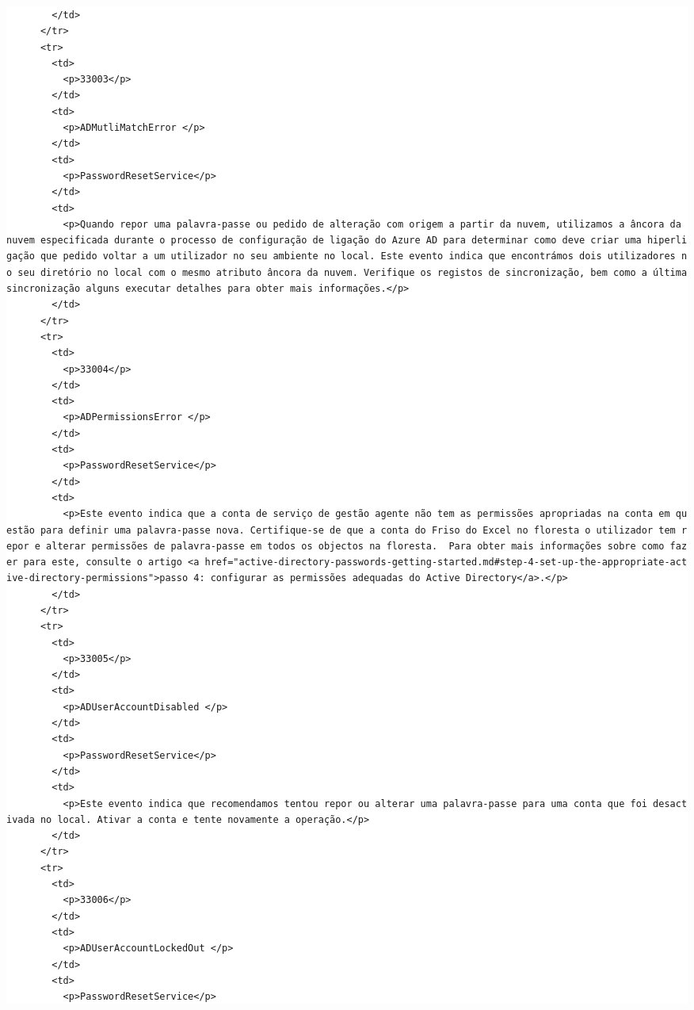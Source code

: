             </td>
          </tr>
          <tr>
            <td>
              <p>33003</p>
            </td>
            <td>
              <p>ADMutliMatchError </p>
            </td>
            <td>
              <p>PasswordResetService</p>
            </td>
            <td>
              <p>Quando repor uma palavra-passe ou pedido de alteração com origem a partir da nuvem, utilizamos a âncora da nuvem especificada durante o processo de configuração de ligação do Azure AD para determinar como deve criar uma hiperligação que pedido voltar a um utilizador no seu ambiente no local. Este evento indica que encontrámos dois utilizadores no seu diretório no local com o mesmo atributo âncora da nuvem. Verifique os registos de sincronização, bem como a última sincronização alguns executar detalhes para obter mais informações.</p>
            </td>
          </tr>
          <tr>
            <td>
              <p>33004</p>
            </td>
            <td>
              <p>ADPermissionsError </p>
            </td>
            <td>
              <p>PasswordResetService</p>
            </td>
            <td>
              <p>Este evento indica que a conta de serviço de gestão agente não tem as permissões apropriadas na conta em questão para definir uma palavra-passe nova. Certifique-se de que a conta do Friso do Excel no floresta o utilizador tem repor e alterar permissões de palavra-passe em todos os objectos na floresta.  Para obter mais informações sobre como fazer para este, consulte o artigo <a href="active-directory-passwords-getting-started.md#step-4-set-up-the-appropriate-active-directory-permissions">passo 4: configurar as permissões adequadas do Active Directory</a>.</p>
            </td>
          </tr>
          <tr>
            <td>
              <p>33005</p>
            </td>
            <td>
              <p>ADUserAccountDisabled </p>
            </td>
            <td>
              <p>PasswordResetService</p>
            </td>
            <td>
              <p>Este evento indica que recomendamos tentou repor ou alterar uma palavra-passe para uma conta que foi desactivada no local. Ativar a conta e tente novamente a operação.</p>
            </td>
          </tr>
          <tr>
            <td>
              <p>33006</p>
            </td>
            <td>
              <p>ADUserAccountLockedOut </p>
            </td>
            <td>
              <p>PasswordResetService</p>